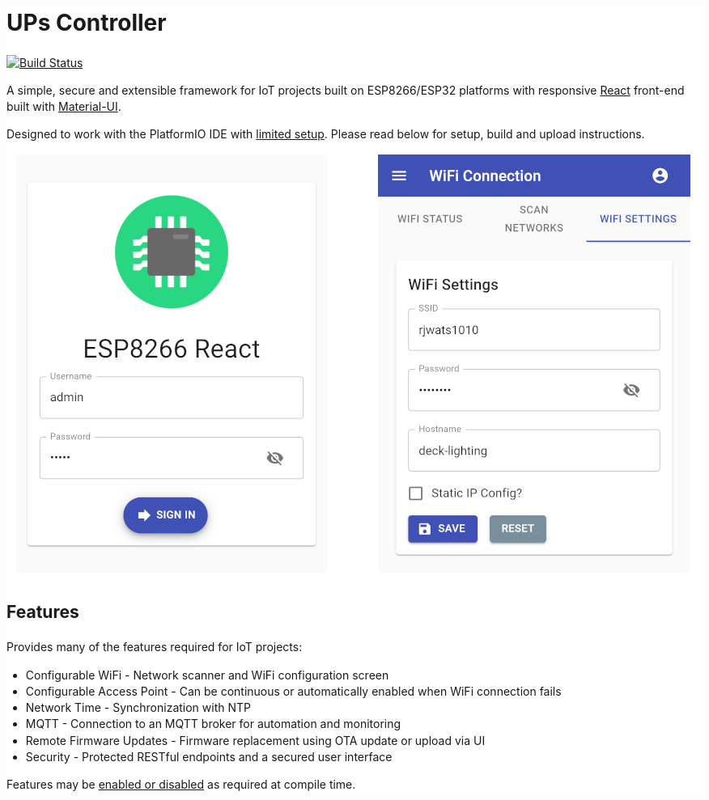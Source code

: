 # UPs Controller

[![Build Status](https://travis-ci.org/rjwats/esp8266-react.svg?branch=master)](https://travis-ci.org/rjwats/esp8266-react)

A simple, secure and extensible framework for IoT projects built on ESP8266/ESP32 platforms with responsive [React](https://reactjs.org/) front-end built with [Material-UI](https://mui.com/).

Designed to work with the PlatformIO IDE with [limited setup](#getting-started). Please read below for setup, build and upload instructions.

![Screenshots](/media/screenshots.png?raw=true "Screenshots")

## Features

Provides many of the features required for IoT projects:

* Configurable WiFi - Network scanner and WiFi configuration screen
* Configurable Access Point - Can be continuous or automatically enabled when WiFi connection fails
* Network Time - Synchronization with NTP
* MQTT - Connection to an MQTT broker for automation and monitoring
* Remote Firmware Updates - Firmware replacement using OTA update or upload via UI
* Security - Protected RESTful endpoints and a secured user interface

Features may be [enabled or disabled](#selecting-features) as required at compile time.
